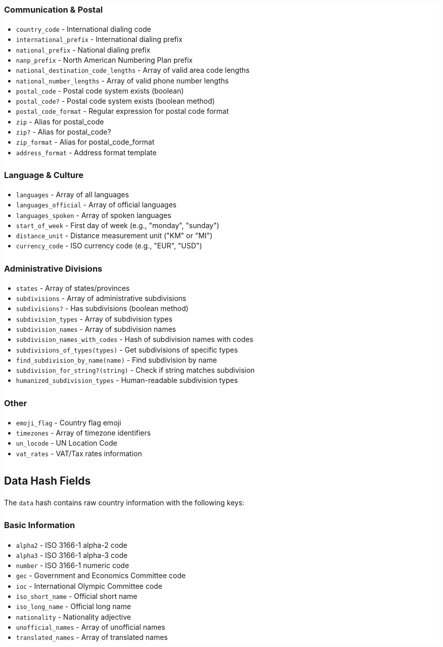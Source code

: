 ### Communication & Postal
- `country_code` - International dialing code
- `international_prefix` - International dialing prefix
- `national_prefix` - National dialing prefix
- `nanp_prefix` - North American Numbering Plan prefix
- `national_destination_code_lengths` - Array of valid area code lengths
- `national_number_lengths` - Array of valid phone number lengths
- `postal_code` - Postal code system exists (boolean)
- `postal_code?` - Postal code system exists (boolean method)
- `postal_code_format` - Regular expression for postal code format
- `zip` - Alias for postal_code
- `zip?` - Alias for postal_code?
- `zip_format` - Alias for postal_code_format
- `address_format` - Address format template

### Language & Culture
- `languages` - Array of all languages
- `languages_official` - Array of official languages
- `languages_spoken` - Array of spoken languages
- `start_of_week` - First day of week (e.g., "monday", "sunday")
- `distance_unit` - Distance measurement unit ("KM" or "MI")
- `currency_code` - ISO currency code (e.g., "EUR", "USD")

### Administrative Divisions
- `states` - Array of states/provinces
- `subdivisions` - Array of administrative subdivisions
- `subdivisions?` - Has subdivisions (boolean method)
- `subdivision_types` - Array of subdivision types
- `subdivision_names` - Array of subdivision names
- `subdivision_names_with_codes` - Hash of subdivision names with codes
- `subdivisions_of_types(types)` - Get subdivisions of specific types
- `find_subdivision_by_name(name)` - Find subdivision by name
- `subdivision_for_string?(string)` - Check if string matches subdivision
- `humanized_subdivision_types` - Human-readable subdivision types

### Other
- `emoji_flag` - Country flag emoji
- `timezones` - Array of timezone identifiers
- `un_locode` - UN Location Code
- `vat_rates` - VAT/Tax rates information

## Data Hash Fields

The `data` hash contains raw country information with the following keys:

### Basic Information
- `alpha2` - ISO 3166-1 alpha-2 code
- `alpha3` - ISO 3166-1 alpha-3 code
- `number` - ISO 3166-1 numeric code
- `gec` - Government and Economics Committee code
- `ioc` - International Olympic Committee code
- `iso_short_name` - Official short name
- `iso_long_name` - Official long name
- `nationality` - Nationality adjective
- `unofficial_names` - Array of unofficial names
- `translated_names` - Array of translated names

